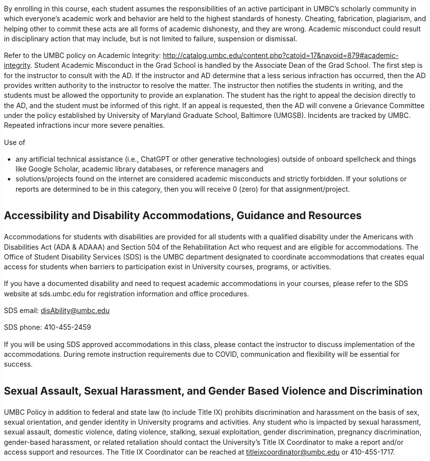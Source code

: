 By enrolling in this course, each student assumes the responsibilities of an active participant in UMBC’s scholarly community in which everyone’s academic work and behavior are held to the highest standards of honesty.  Cheating, fabrication, plagiarism, and helping other to commit these acts are all forms of academic dishonesty, and they are wrong.  Academic misconduct could result in disciplinary action that may include, but is not limited to failure, suspension or dismissal.  

Refer to the UMBC policy on Academic Integrity: http://catalog.umbc.edu/content.php?catoid=17&navoid=879#academic-integrity.
Student Academic Misconduct in the Grad School is handled by the Associate Dean of the Grad School. The first step is for the instructor to consult with the AD. If the instructor and AD determine that a less serious infraction has occurred, then the AD provides written authority to the instructor to resolve the matter. The instructor then notifies the students in writing, and the students must be allowed the opportunity to provide an explanation. The student has the right to appeal the decision directly to the AD, and the student must be informed of this right. If an appeal is requested, then the AD will convene a Grievance Committee under the policy established by University of Maryland Graduate School, Baltimore (UMGSB).
Incidents are tracked by UMBC. Repeated infractions incur more severe penalties. 

Use of 
  * any artificial technical assistance (i.e., ChatGPT or other generative technologies) outside of onboard spellcheck and things like Google Scholar, academic library databases, or reference managers and 
  * solutions/projects found on the internet are considered academic misconducts and strictly forbidden. If your solutions or reports are determined to be in this category, then you will receive 0 (zero) for that assignment/project.


## Accessibility and Disability Accommodations, Guidance and Resources 
Accommodations for students with disabilities are provided for all students with a qualified disability under the Americans with Disabilities Act (ADA & ADAAA) and Section 504 of the Rehabilitation Act who request and are eligible for accommodations. The Office of Student Disability Services (SDS) is the UMBC department designated to coordinate accommodations that creates equal access for students when barriers to participation exist in University courses, programs, or activities.

If you have a documented disability and need to request academic accommodations in your courses, please refer to the SDS website at sds.umbc.edu for registration information and office procedures.

SDS email: disAbility@umbc.edu

SDS phone: 410-455-2459

If you will be using SDS approved accommodations in this class, please contact the instructor to discuss implementation of the accommodations. During remote instruction requirements due to COVID, communication and flexibility will be essential for success.

## Sexual Assault, Sexual Harassment, and Gender Based Violence and Discrimination 
UMBC Policy in addition to federal and state law (to include Title IX) prohibits discrimination and harassment on the basis of sex, sexual orientation, and gender identity in University programs and activities. Any student who is impacted by sexual harassment, sexual assault, domestic violence, dating violence, stalking, sexual exploitation, gender discrimination, pregnancy discrimination, gender-based harassment, or related retaliation should contact the University’s Title IX Coordinator to make a report and/or access support and resources. The Title IX Coordinator can be reached at titleixcoordinator@umbc.edu or 410-455-1717.
